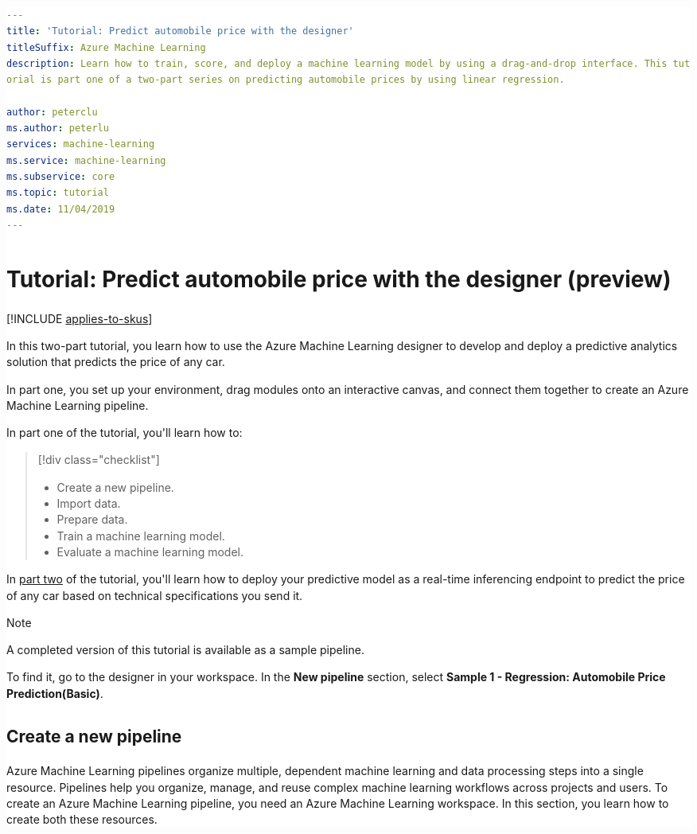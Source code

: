 ```yaml
---
title: 'Tutorial: Predict automobile price with the designer'
titleSuffix: Azure Machine Learning
description: Learn how to train, score, and deploy a machine learning model by using a drag-and-drop interface. This tutorial is part one of a two-part series on predicting automobile prices by using linear regression.

author: peterclu
ms.author: peterlu
services: machine-learning
ms.service: machine-learning
ms.subservice: core
ms.topic: tutorial
ms.date: 11/04/2019
---
```


# Tutorial: Predict automobile price with the designer (preview)
[!INCLUDE [applies-to-skus](../../../includes/aml-applies-to-enterprise-sku.md)]

In this two-part tutorial, you learn how to use the Azure Machine Learning designer to develop and deploy a predictive analytics solution that predicts the price of any car. 

In part one, you set up your environment, drag modules onto an interactive canvas, and connect them together to create an Azure Machine Learning pipeline.

In part one of the tutorial, you'll learn how to:

> [!div class="checklist"]
> * Create a new pipeline.
> * Import data.
> * Prepare data.
> * Train a machine learning model.
> * Evaluate a machine learning model.

In [part two](tutorial-designer-automobile-price-deploy.md) of the tutorial, you'll learn how to deploy your predictive model as a real-time inferencing endpoint to predict the price of any car based on technical specifications you send it. 

> [!NOTE]
>A completed version of this tutorial is available as a sample pipeline.
>
>To find it, go to the designer in your workspace. In the **New pipeline** section, select **Sample 1 - Regression: Automobile Price Prediction(Basic)**.

## Create a new pipeline

Azure Machine Learning pipelines organize multiple, dependent machine learning and data processing steps into a single resource. Pipelines help you organize, manage, and reuse complex machine learning workflows across projects and users. To create an Azure Machine Learning pipeline, you need an Azure Machine Learning workspace. In this section, you learn how to create both these resources.
